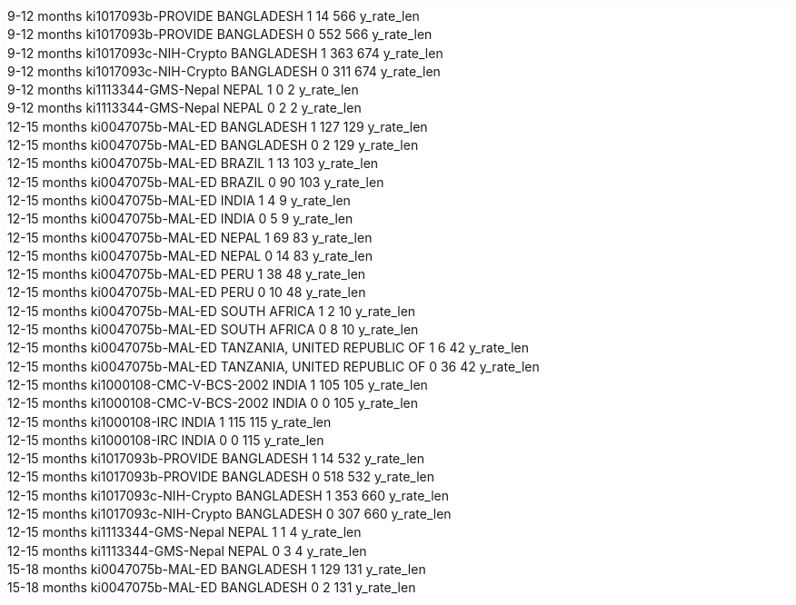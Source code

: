 9-12 months    ki1017093b-PROVIDE         BANGLADESH                     1             14   566  y_rate_len       
9-12 months    ki1017093b-PROVIDE         BANGLADESH                     0            552   566  y_rate_len       
9-12 months    ki1017093c-NIH-Crypto      BANGLADESH                     1            363   674  y_rate_len       
9-12 months    ki1017093c-NIH-Crypto      BANGLADESH                     0            311   674  y_rate_len       
9-12 months    ki1113344-GMS-Nepal        NEPAL                          1              0     2  y_rate_len       
9-12 months    ki1113344-GMS-Nepal        NEPAL                          0              2     2  y_rate_len       
12-15 months   ki0047075b-MAL-ED          BANGLADESH                     1            127   129  y_rate_len       
12-15 months   ki0047075b-MAL-ED          BANGLADESH                     0              2   129  y_rate_len       
12-15 months   ki0047075b-MAL-ED          BRAZIL                         1             13   103  y_rate_len       
12-15 months   ki0047075b-MAL-ED          BRAZIL                         0             90   103  y_rate_len       
12-15 months   ki0047075b-MAL-ED          INDIA                          1              4     9  y_rate_len       
12-15 months   ki0047075b-MAL-ED          INDIA                          0              5     9  y_rate_len       
12-15 months   ki0047075b-MAL-ED          NEPAL                          1             69    83  y_rate_len       
12-15 months   ki0047075b-MAL-ED          NEPAL                          0             14    83  y_rate_len       
12-15 months   ki0047075b-MAL-ED          PERU                           1             38    48  y_rate_len       
12-15 months   ki0047075b-MAL-ED          PERU                           0             10    48  y_rate_len       
12-15 months   ki0047075b-MAL-ED          SOUTH AFRICA                   1              2    10  y_rate_len       
12-15 months   ki0047075b-MAL-ED          SOUTH AFRICA                   0              8    10  y_rate_len       
12-15 months   ki0047075b-MAL-ED          TANZANIA, UNITED REPUBLIC OF   1              6    42  y_rate_len       
12-15 months   ki0047075b-MAL-ED          TANZANIA, UNITED REPUBLIC OF   0             36    42  y_rate_len       
12-15 months   ki1000108-CMC-V-BCS-2002   INDIA                          1            105   105  y_rate_len       
12-15 months   ki1000108-CMC-V-BCS-2002   INDIA                          0              0   105  y_rate_len       
12-15 months   ki1000108-IRC              INDIA                          1            115   115  y_rate_len       
12-15 months   ki1000108-IRC              INDIA                          0              0   115  y_rate_len       
12-15 months   ki1017093b-PROVIDE         BANGLADESH                     1             14   532  y_rate_len       
12-15 months   ki1017093b-PROVIDE         BANGLADESH                     0            518   532  y_rate_len       
12-15 months   ki1017093c-NIH-Crypto      BANGLADESH                     1            353   660  y_rate_len       
12-15 months   ki1017093c-NIH-Crypto      BANGLADESH                     0            307   660  y_rate_len       
12-15 months   ki1113344-GMS-Nepal        NEPAL                          1              1     4  y_rate_len       
12-15 months   ki1113344-GMS-Nepal        NEPAL                          0              3     4  y_rate_len       
15-18 months   ki0047075b-MAL-ED          BANGLADESH                     1            129   131  y_rate_len       
15-18 months   ki0047075b-MAL-ED          BANGLADESH                     0              2   131  y_rate_len       